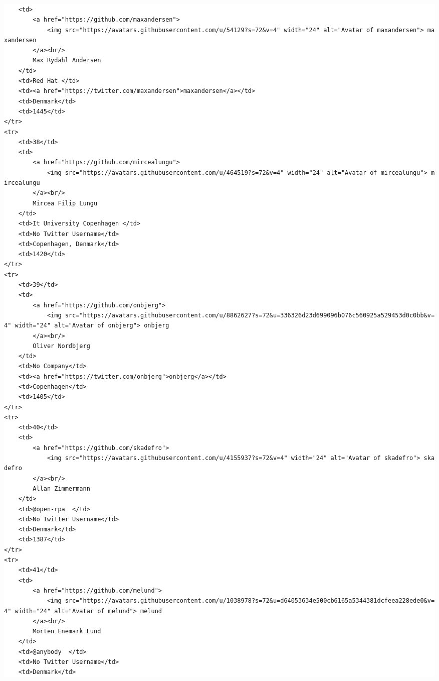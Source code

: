 		<td>
			<a href="https://github.com/maxandersen">
				<img src="https://avatars.githubusercontent.com/u/54129?s=72&v=4" width="24" alt="Avatar of maxandersen"> maxandersen
			</a><br/>
			Max Rydahl Andersen
		</td>
		<td>Red Hat </td>
		<td><a href="https://twitter.com/maxandersen">maxandersen</a></td>
		<td>Denmark</td>
		<td>1445</td>
	</tr>
	<tr>
		<td>38</td>
		<td>
			<a href="https://github.com/mircealungu">
				<img src="https://avatars.githubusercontent.com/u/464519?s=72&v=4" width="24" alt="Avatar of mircealungu"> mircealungu
			</a><br/>
			Mircea Filip Lungu
		</td>
		<td>It University Copenhagen </td>
		<td>No Twitter Username</td>
		<td>Copenhagen, Denmark</td>
		<td>1420</td>
	</tr>
	<tr>
		<td>39</td>
		<td>
			<a href="https://github.com/onbjerg">
				<img src="https://avatars.githubusercontent.com/u/8862627?s=72&u=336326d23d699096b076c560925a529453d0c0bb&v=4" width="24" alt="Avatar of onbjerg"> onbjerg
			</a><br/>
			Oliver Nordbjerg
		</td>
		<td>No Company</td>
		<td><a href="https://twitter.com/onbjerg">onbjerg</a></td>
		<td>Copenhagen</td>
		<td>1405</td>
	</tr>
	<tr>
		<td>40</td>
		<td>
			<a href="https://github.com/skadefro">
				<img src="https://avatars.githubusercontent.com/u/4155937?s=72&v=4" width="24" alt="Avatar of skadefro"> skadefro
			</a><br/>
			Allan Zimmermann
		</td>
		<td>@open-rpa  </td>
		<td>No Twitter Username</td>
		<td>Denmark</td>
		<td>1387</td>
	</tr>
	<tr>
		<td>41</td>
		<td>
			<a href="https://github.com/melund">
				<img src="https://avatars.githubusercontent.com/u/1038978?s=72&u=d64053634e500cb6165a5344381dcfeea228ede0&v=4" width="24" alt="Avatar of melund"> melund
			</a><br/>
			Morten Enemark Lund
		</td>
		<td>@anybody  </td>
		<td>No Twitter Username</td>
		<td>Denmark</td>